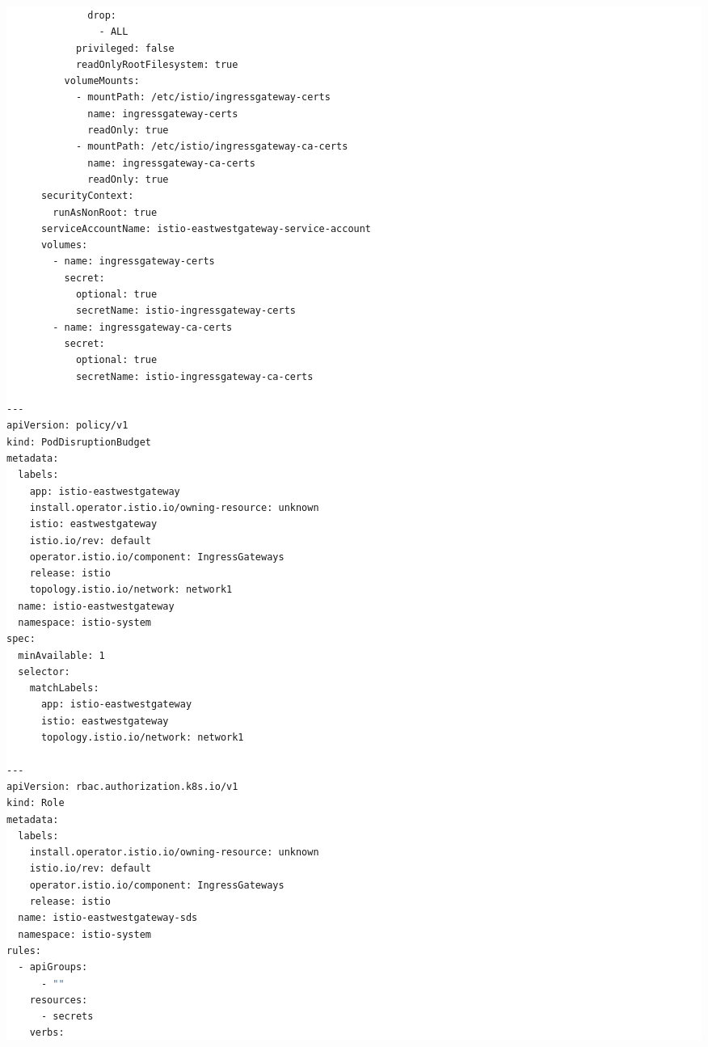 ```bash
              drop:
                - ALL
            privileged: false
            readOnlyRootFilesystem: true
          volumeMounts:
            - mountPath: /etc/istio/ingressgateway-certs
              name: ingressgateway-certs
              readOnly: true
            - mountPath: /etc/istio/ingressgateway-ca-certs
              name: ingressgateway-ca-certs
              readOnly: true
      securityContext:
        runAsNonRoot: true
      serviceAccountName: istio-eastwestgateway-service-account
      volumes:
        - name: ingressgateway-certs
          secret:
            optional: true
            secretName: istio-ingressgateway-certs
        - name: ingressgateway-ca-certs
          secret:
            optional: true
            secretName: istio-ingressgateway-ca-certs

---
apiVersion: policy/v1
kind: PodDisruptionBudget
metadata:
  labels:
    app: istio-eastwestgateway
    install.operator.istio.io/owning-resource: unknown
    istio: eastwestgateway
    istio.io/rev: default
    operator.istio.io/component: IngressGateways
    release: istio
    topology.istio.io/network: network1
  name: istio-eastwestgateway
  namespace: istio-system
spec:
  minAvailable: 1
  selector:
    matchLabels:
      app: istio-eastwestgateway
      istio: eastwestgateway
      topology.istio.io/network: network1

---
apiVersion: rbac.authorization.k8s.io/v1
kind: Role
metadata:
  labels:
    install.operator.istio.io/owning-resource: unknown
    istio.io/rev: default
    operator.istio.io/component: IngressGateways
    release: istio
  name: istio-eastwestgateway-sds
  namespace: istio-system
rules:
  - apiGroups:
      - ""
    resources:
      - secrets
    verbs:
```
